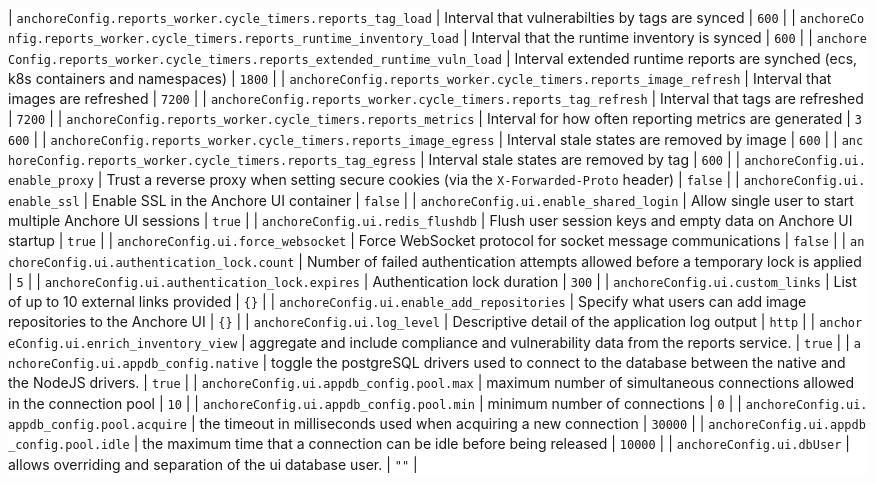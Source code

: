 | `anchoreConfig.reports_worker.cycle_timers.reports_tag_load`                   | Interval that vulnerabilties by tags are synced                                                                                  | `600`              |
| `anchoreConfig.reports_worker.cycle_timers.reports_runtime_inventory_load`     | Interval that the runtime inventory is synced                                                                                    | `600`              |
| `anchoreConfig.reports_worker.cycle_timers.reports_extended_runtime_vuln_load` | Interval extended runtime reports are synched (ecs, k8s containers and namespaces)                                               | `1800`             |
| `anchoreConfig.reports_worker.cycle_timers.reports_image_refresh`              | Interval that images are refreshed                                                                                               | `7200`             |
| `anchoreConfig.reports_worker.cycle_timers.reports_tag_refresh`                | Interval that tags are refreshed                                                                                                 | `7200`             |
| `anchoreConfig.reports_worker.cycle_timers.reports_metrics`                    | Interval for how often reporting metrics are generated                                                                           | `3600`             |
| `anchoreConfig.reports_worker.cycle_timers.reports_image_egress`               | Interval stale states are removed by image                                                                                       | `600`              |
| `anchoreConfig.reports_worker.cycle_timers.reports_tag_egress`                 | Interval stale states are removed by tag                                                                                         | `600`              |
| `anchoreConfig.ui.enable_proxy`                                                | Trust a reverse proxy when setting secure cookies (via the `X-Forwarded-Proto` header)                                           | `false`            |
| `anchoreConfig.ui.enable_ssl`                                                  | Enable SSL in the Anchore UI container                                                                                           | `false`            |
| `anchoreConfig.ui.enable_shared_login`                                         | Allow single user to start multiple Anchore UI sessions                                                                          | `true`             |
| `anchoreConfig.ui.redis_flushdb`                                               | Flush user session keys and empty data on Anchore UI startup                                                                     | `true`             |
| `anchoreConfig.ui.force_websocket`                                             | Force WebSocket protocol for socket message communications                                                                       | `false`            |
| `anchoreConfig.ui.authentication_lock.count`                                   | Number of failed authentication attempts allowed before a temporary lock is applied                                              | `5`                |
| `anchoreConfig.ui.authentication_lock.expires`                                 | Authentication lock duration                                                                                                     | `300`              |
| `anchoreConfig.ui.custom_links`                                                | List of up to 10 external links provided                                                                                         | `{}`               |
| `anchoreConfig.ui.enable_add_repositories`                                     | Specify what users can add image repositories to the Anchore UI                                                                  | `{}`               |
| `anchoreConfig.ui.log_level`                                                   | Descriptive detail of the application log output                                                                                 | `http`             |
| `anchoreConfig.ui.enrich_inventory_view`                                       | aggregate and include compliance and vulnerability data from the reports service.                                                | `true`             |
| `anchoreConfig.ui.appdb_config.native`                                         | toggle the postgreSQL drivers used to connect to the database between the native and the NodeJS drivers.                         | `true`             |
| `anchoreConfig.ui.appdb_config.pool.max`                                       | maximum number of simultaneous connections allowed in the connection pool                                                        | `10`               |
| `anchoreConfig.ui.appdb_config.pool.min`                                       | minimum number of connections                                                                                                    | `0`                |
| `anchoreConfig.ui.appdb_config.pool.acquire`                                   | the timeout in milliseconds used when acquiring a new connection                                                                 | `30000`            |
| `anchoreConfig.ui.appdb_config.pool.idle`                                      | the maximum time that a connection can be idle before being released                                                             | `10000`            |
| `anchoreConfig.ui.dbUser`                                                      | allows overriding and separation of the ui database user.                                                                        | `""`               |